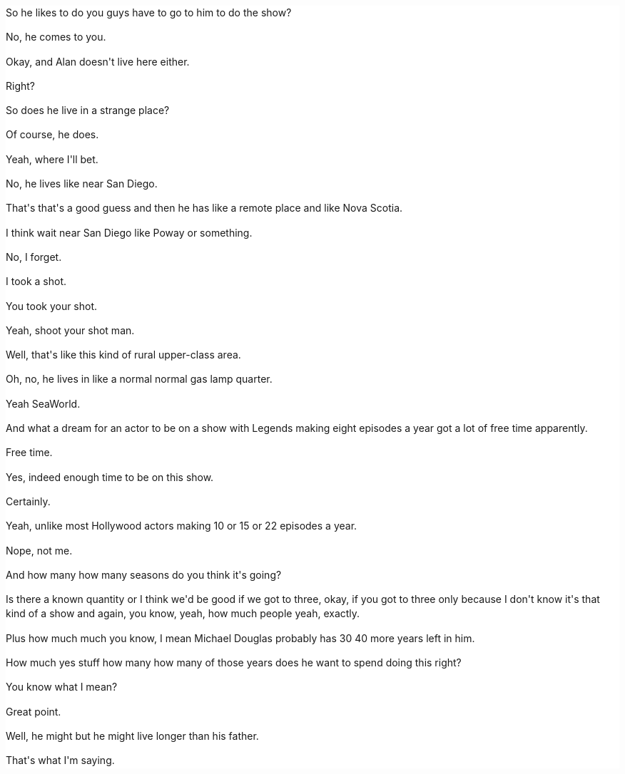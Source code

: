 So he likes to do you guys have to go to him to do the show?

No, he comes to you.

Okay, and Alan doesn't live here either.

Right?

So does he live in a strange place?

Of course, he does.

Yeah, where I'll bet.

No, he lives like near San Diego.

That's that's a good guess and then he has like a remote place and like Nova Scotia.

I think wait near San Diego like Poway or something.

No, I forget.

I took a shot.

You took your shot.

Yeah, shoot your shot man.

Well, that's like this kind of rural upper-class area.

Oh, no, he lives in like a normal normal gas lamp quarter.

Yeah SeaWorld.

And what a dream for an actor to be on a show with Legends making eight episodes a year got a lot of free time apparently.

Free time.

Yes, indeed enough time to be on this show.

Certainly.

Yeah, unlike most Hollywood actors making 10 or 15 or 22 episodes a year.

Nope, not me.

And how many how many seasons do you think it's going?

Is there a known quantity or I think we'd be good if we got to three, okay, if you got to three only because I don't know it's that kind of a show and again, you know, yeah, how much people yeah, exactly.

Plus how much much you know, I mean Michael Douglas probably has 30 40 more years left in him.

How much yes stuff how many how many of those years does he want to spend doing this right?

You know what I mean?

Great point.

Well, he might but he might live longer than his father.

That's what I'm saying.

